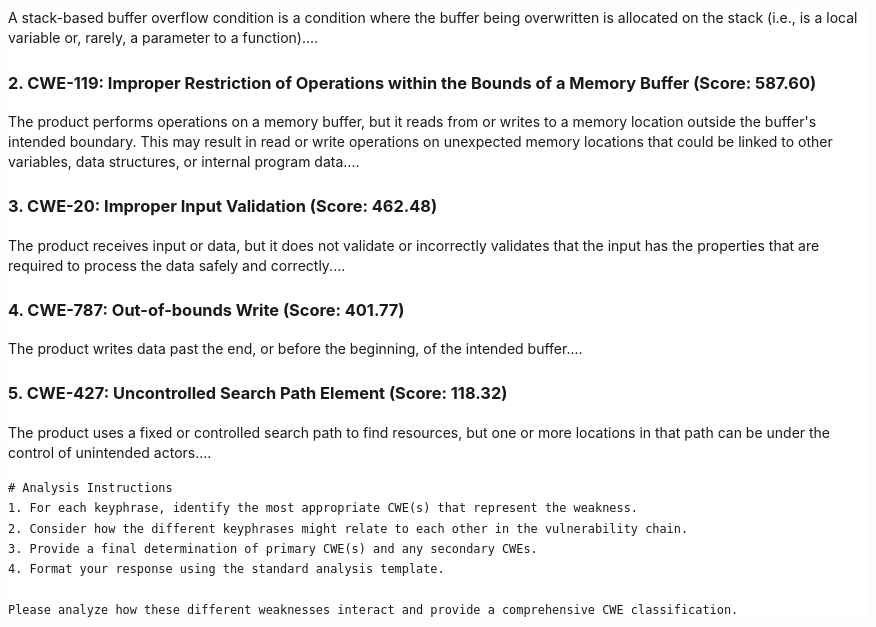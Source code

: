 A stack-based buffer overflow condition is a condition where the buffer being overwritten is allocated on the stack (i.e., is a local variable or, rarely, a parameter to a function)....

### 2. CWE-119: Improper Restriction of Operations within the Bounds of a Memory Buffer (Score: 587.60)

The product performs operations on a memory buffer, but it reads from or writes to a memory location outside the buffer's intended boundary. This may result in read or write operations on unexpected memory locations that could be linked to other variables, data structures, or internal program data....

### 3. CWE-20: Improper Input Validation (Score: 462.48)

The product receives input or data, but it does
        not validate or incorrectly validates that the input has the
        properties that are required to process the data safely and
        correctly....

### 4. CWE-787: Out-of-bounds Write (Score: 401.77)

The product writes data past the end, or before the beginning, of the intended buffer....

### 5. CWE-427: Uncontrolled Search Path Element (Score: 118.32)

The product uses a fixed or controlled search path to find resources, but one or more locations in that path can be under the control of unintended actors....


    # Analysis Instructions
    1. For each keyphrase, identify the most appropriate CWE(s) that represent the weakness.
    2. Consider how the different keyphrases might relate to each other in the vulnerability chain.
    3. Provide a final determination of primary CWE(s) and any secondary CWEs.
    4. Format your response using the standard analysis template.

    Please analyze how these different weaknesses interact and provide a comprehensive CWE classification.
    